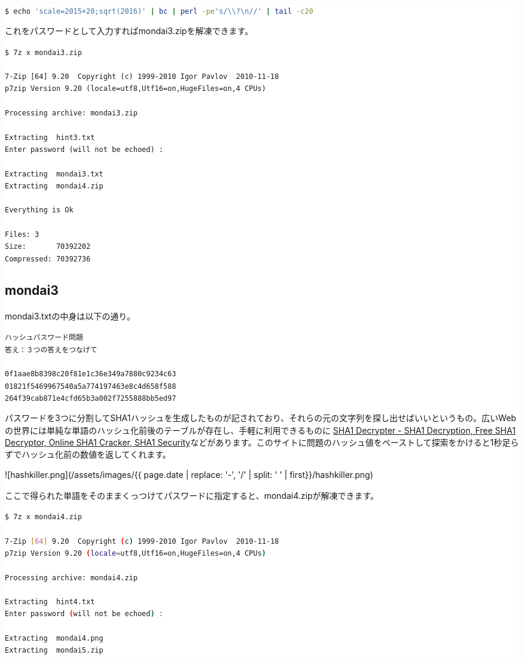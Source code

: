 ```sh
$ echo 'scale=2015+20;sqrt(2016)' | bc | perl -pe's/\\?\n//' | tail -c20
```



これをパスワードとして入力すればmondai3.zipを解凍できます。

```
$ 7z x mondai3.zip

7-Zip [64] 9.20  Copyright (c) 1999-2010 Igor Pavlov  2010-11-18
p7zip Version 9.20 (locale=utf8,Utf16=on,HugeFiles=on,4 CPUs)

Processing archive: mondai3.zip

Extracting  hint3.txt
Enter password (will not be echoed) :

Extracting  mondai3.txt
Extracting  mondai4.zip

Everything is Ok

Files: 3
Size:       70392202
Compressed: 70392736
```





## mondai3

mondai3.txtの中身は以下の通り。

```
ハッシュパスワード問題
答え：３つの答えをつなげて

0f1aae8b8398c20f81e1c36e349a7880c9234c63
01821f5469967540a5a774197463e8c4d658f588
264f39cab871e4cfd65b3a002f7255888bb5ed97
```

パスワードを3つに分割してSHA1ハッシュを生成したものが記されており、それらの元の文字列を探し出せばいいというもの。広いWebの世界には単純な単語のハッシュ化前後のテーブルが存在し、手軽に利用できるものに
[SHA1 Decrypter - SHA1 Decryption, Free SHA1 Decryptor, Online SHA1 Cracker, SHA1 Security](http://www.hashkiller.co.uk/sha1-decrypter.aspx)などがあります。このサイトに問題のハッシュ値をペーストして探索をかけると1秒足らずでハッシュ化前の数値を返してくれます。

![hashkiller.png](/assets/images/{{ page.date | replace: '-', '/' | split: ' ' | first}}/hashkiller.png)

ここで得られた単語をそのままくっつけてパスワードに指定すると、mondai4.zipが解凍できます。

```sh
$ 7z x mondai4.zip

7-Zip [64] 9.20  Copyright (c) 1999-2010 Igor Pavlov  2010-11-18
p7zip Version 9.20 (locale=utf8,Utf16=on,HugeFiles=on,4 CPUs)

Processing archive: mondai4.zip

Extracting  hint4.txt
Enter password (will not be echoed) :

Extracting  mondai4.png
Extracting  mondai5.zip

```